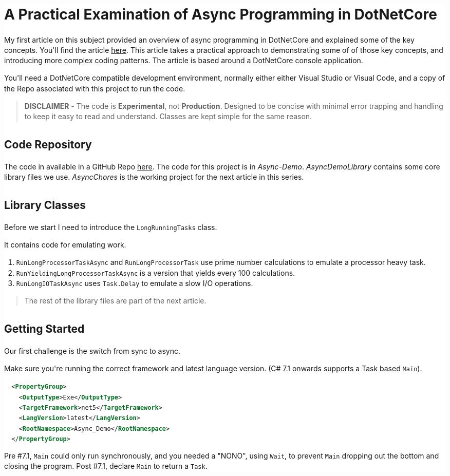 # A Practical Examination of Async Programming in DotNetCore

My first article on this subject provided an overview of async programming in DotNetCore and explained some of the key concepts.  You'll find the article [here](https://www.codeproject.com/Articles/5276310/Understanding-and-Using-Async-Programming-in-DotNe).  This article takes a practical approach to demonstrating some of of those key concepts, and introducing more complex coding patterns.  The article is based around a DotNetCore console application.

You'll need a DotNetCore compatible development environment, normally either either Visual Studio or Visual Code, and a copy of the Repo associated with this project to run the code.

> **DISCLAIMER** - The code is **Experimental**, not **Production**.  Designed to be concise with minimal error trapping and handling to keep it easy to read and understand. Classes are kept simple for the same reason.

## Code Repository

The code in available in a GitHub Repo [here](https://github.com/ShaunCurtis/Async-Demo).  The code for this project is in *Async-Demo*. *AsyncDemoLibrary* contains some core library files we use.  *AsyncChores* is the working project for the next article in this series.

## Library Classes

Before we start I need to introduce the `LongRunningTasks` class.

It contains code for emulating work.

1. `RunLongProcessorTaskAsync` and `RunLongProcessorTask` use prime number calculations to emulate a processor heavy task.
2. `RunYieldingLongProcessorTaskAsync` is a version that yields every 100 calculations.
3. `RunLongIOTaskAsync` uses `Task.Delay` to emulate a slow I/O operations.

> The rest of the library files are part of the next article.

## Getting Started

Our first challenge is the switch from sync to async.

Make sure you're running the correct framework and latest language version. (C# 7.1 onwards supports a Task based `Main`).

```xml
  <PropertyGroup>
    <OutputType>Exe</OutputType>
    <TargetFramework>net5</TargetFramework>
    <LangVersion>latest</LangVersion>
    <RootNamespace>Async_Demo</RootNamespace>
  </PropertyGroup>
```
Pre #7.1, `Main` could only run synchronously, and you needed a "NONO", using `Wait`, to prevent `Main` dropping out the bottom and closing the program. Post #7.1, declare `Main` to return a `Task`.
